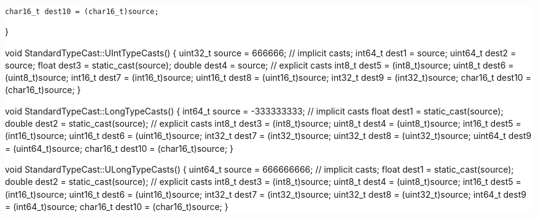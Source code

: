     char16_t dest10 = (char16_t)source;
}

void StandardTypeCast::UIntTypeCasts()
{
    uint32_t source = 666666;
    // implicit casts;
    int64_t dest1 = source;
    uint64_t dest2 = source;
    float dest3 = static_cast<float>(source);
    double dest4 = source;
    // explicit casts
    int8_t dest5 = (int8_t)source;
    uint8_t dest6 = (uint8_t)source;
    int16_t dest7 = (int16_t)source;
    uint16_t dest8 = (uint16_t)source;
    int32_t dest9 = (int32_t)source;
    char16_t dest10 = (char16_t)source;
}

void StandardTypeCast::LongTypeCasts()
{
    int64_t source = -333333333;
    // implicit casts
    float dest1 = static_cast<float>(source);
    double dest2 = static_cast<double>(source);
    // explicit casts
    int8_t dest3 = (int8_t)source;
    uint8_t dest4 = (uint8_t)source;
    int16_t dest5 = (int16_t)source;
    uint16_t dest6 = (uint16_t)source;
    int32_t dest7 = (int32_t)source;
    uint32_t dest8 = (uint32_t)source;
    uint64_t dest9 = (uint64_t)source;
    char16_t dest10 = (char16_t)source;
}

void StandardTypeCast::ULongTypeCasts()
{
    uint64_t source = 666666666;
    // implicit casts;
    float dest1 = static_cast<float>(source);
    double dest2 = static_cast<double>(source);
    // explicit casts
    int8_t dest3 = (int8_t)source;
    uint8_t dest4 = (uint8_t)source;
    int16_t dest5 = (int16_t)source;
    uint16_t dest6 = (uint16_t)source;
    int32_t dest7 = (int32_t)source;
    uint32_t dest8 = (uint32_t)source;
    int64_t dest9 = (int64_t)source;
    char16_t dest10 = (char16_t)source;
}

